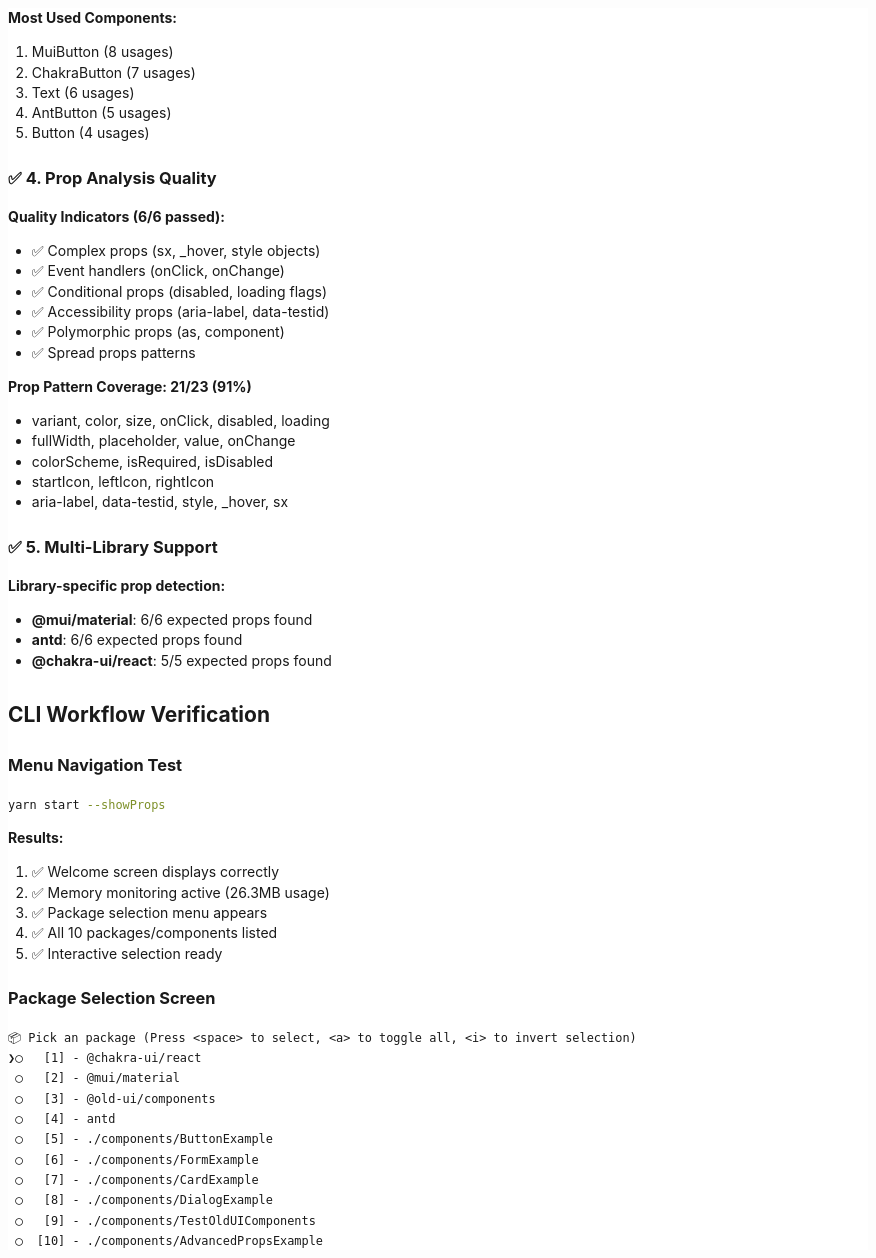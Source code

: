 **Most Used Components:**
1. MuiButton (8 usages)
2. ChakraButton (7 usages)
3. Text (6 usages)
4. AntButton (5 usages)
5. Button (4 usages)

### ✅ 4. Prop Analysis Quality
**Quality Indicators (6/6 passed):**
- ✅ Complex props (sx, _hover, style objects)
- ✅ Event handlers (onClick, onChange)
- ✅ Conditional props (disabled, loading flags)
- ✅ Accessibility props (aria-label, data-testid)
- ✅ Polymorphic props (as, component)
- ✅ Spread props patterns

**Prop Pattern Coverage: 21/23 (91%)**
- variant, color, size, onClick, disabled, loading
- fullWidth, placeholder, value, onChange
- colorScheme, isRequired, isDisabled
- startIcon, leftIcon, rightIcon
- aria-label, data-testid, style, _hover, sx

### ✅ 5. Multi-Library Support
**Library-specific prop detection:**
- **@mui/material**: 6/6 expected props found
- **antd**: 6/6 expected props found  
- **@chakra-ui/react**: 5/5 expected props found

## CLI Workflow Verification

### Menu Navigation Test
```bash
yarn start --showProps
```

**Results:**
1. ✅ Welcome screen displays correctly
2. ✅ Memory monitoring active (26.3MB usage)
3. ✅ Package selection menu appears
4. ✅ All 10 packages/components listed
5. ✅ Interactive selection ready

### Package Selection Screen
```
📦 Pick an package (Press <space> to select, <a> to toggle all, <i> to invert selection)
❯◯   [1] - @chakra-ui/react
 ◯   [2] - @mui/material
 ◯   [3] - @old-ui/components
 ◯   [4] - antd
 ◯   [5] - ./components/ButtonExample
 ◯   [6] - ./components/FormExample
 ◯   [7] - ./components/CardExample
 ◯   [8] - ./components/DialogExample
 ◯   [9] - ./components/TestOldUIComponents
 ◯  [10] - ./components/AdvancedPropsExample
```
